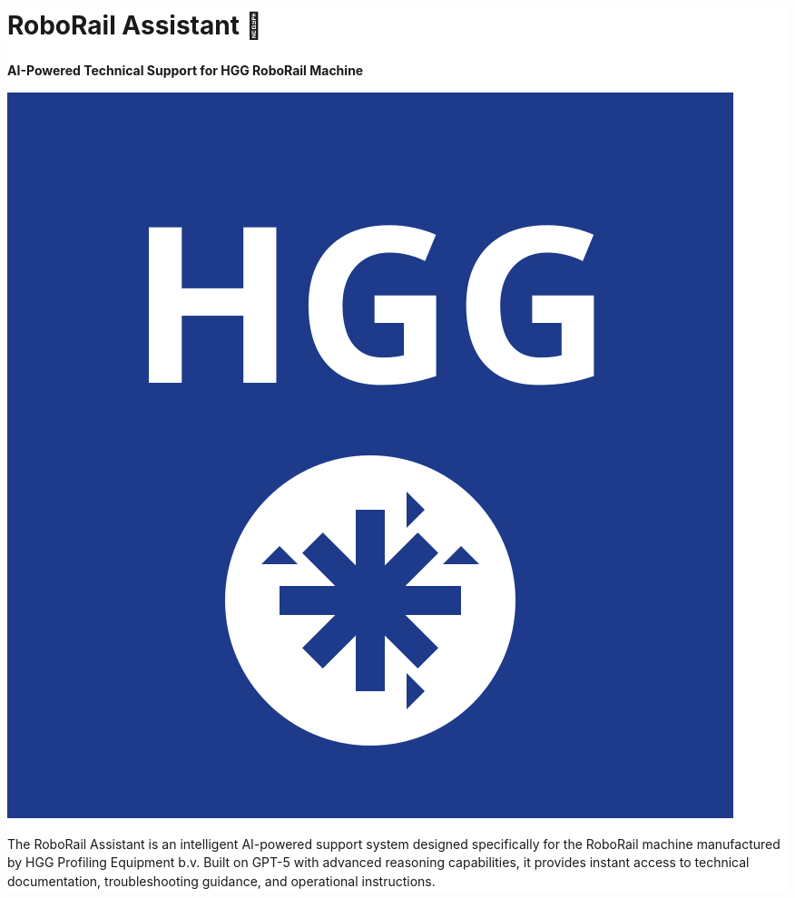 # RoboRail Assistant 🤖

**AI-Powered Technical Support for HGG RoboRail Machine**

![HGG Logo](./public/hgg-logo.svg)

The RoboRail Assistant is an intelligent AI-powered support system designed specifically for the RoboRail machine manufactured by HGG Profiling Equipment b.v. Built on GPT-5 with advanced reasoning capabilities, it provides instant access to technical documentation, troubleshooting guidance, and operational instructions.
